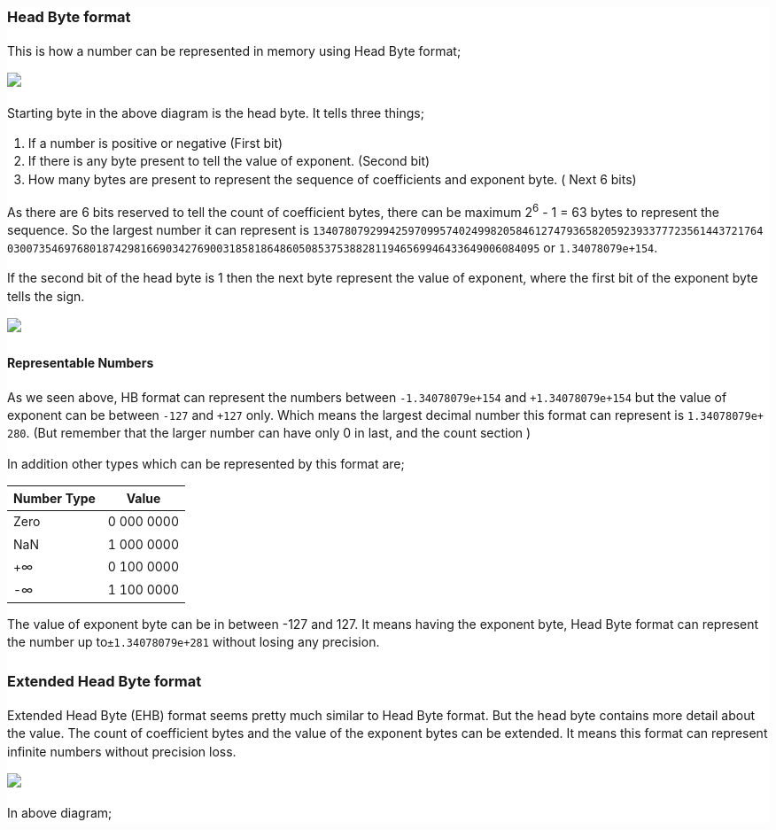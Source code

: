 ### Head Byte format

This is how a number can be represented in memory using Head Byte format;

![](https://lh3.googleusercontent.com/lFUrNCj_Jee7HAnPlkv75mz05hFeMXgwjFUKvdHVMorVqs3FEM1Uwj_6WSllWhVW7PkDjhDCgslGzgha3KkH_DIPablQN5Bd2aRPlG5frcjpckNddVaUUu8VugbcT4ElUEJvlCFo)

Starting byte in the above diagram is the head byte. It tells three things;
1. If a number is positive or negative (First bit)
2. If there is any byte present to tell the value of exponent. (Second bit)
3. How many bytes are present to represent the sequence of coefficients and exponent byte. ( Next 6 bits)

As there are 6 bits reserved to tell the count of coefficient bytes, there can be maximum 2<sup>6</sup> - 1 = 63 bytes to represent the sequence. So the largest number it can represent is  `13407807929942597099574024998205846127479365820592393377723561443721764030073546976801874298166903427690031858186486050853753882811946569946433649006084095` or `1.34078079e+154`.

If the second bit of the head byte is 1 then the next byte represent the value of exponent, where the first bit of the exponent byte tells the sign.


![](HeadByteExponent.png)

#### Representable Numbers
As we seen above, HB format can represent the numbers between `-1.34078079e+154` and `+1.34078079e+154` but the value of exponent can be between `-127` and `+127` only. Which means the largest decimal number this format can represent is `1.34078079e+280`. (But remember that the larger number can have only 0 in last, and the count section )

In addition other types which can be represented by this format are;

| Number Type |  Value |
| ------------- | --------------- |
| Zero |  0 000 0000 |
| NaN |  1 000 0000 |
| +&infin; | 0 100 0000 |
| -&infin; | 1 100 0000 |


The value of exponent byte can be in between -127 and 127. It means having the exponent byte, Head Byte format can represent the number up to`±1.34078079e+281` without losing any precision.

### Extended Head Byte format

Extended Head Byte (EHB) format seems pretty much similar to Head Byte format. But the head byte contains more detail about the value. The count of coefficient bytes and the value of the exponent bytes can be extended. It means this format can represent infinite numbers without precision loss.

![](ExtendedHeadByte2.png)

In above diagram;
